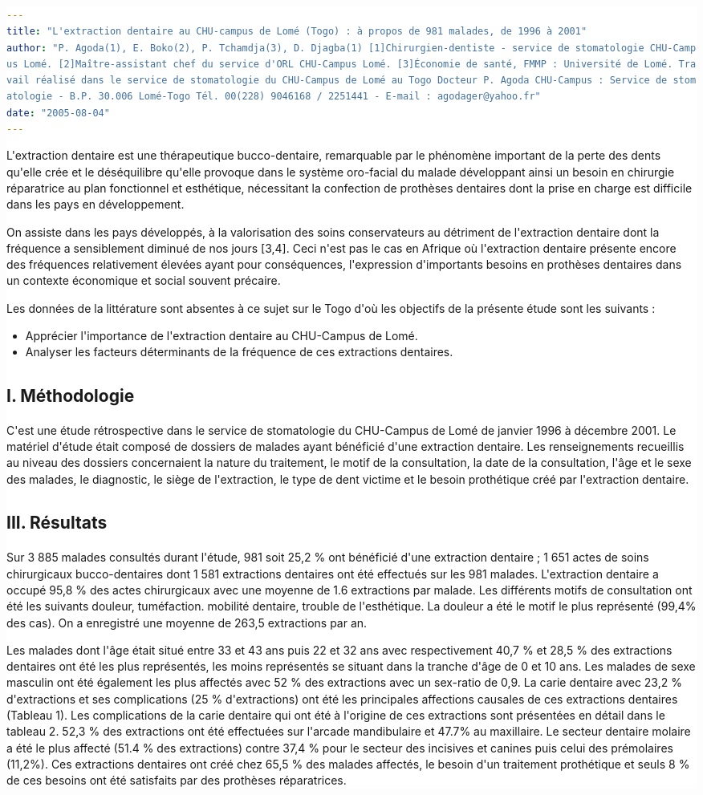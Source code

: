 ```yaml
---
title: "L'extraction dentaire au CHU-campus de Lomé (Togo) : à propos de 981 malades, de 1996 à 2001"
author: "P. Agoda(1), E. Boko(2), P. Tchamdja(3), D. Djagba(1) [1]Chirurgien-dentiste - service de stomatologie CHU-Campus Lomé. [2]Maître-assistant chef du service d'ORL CHU-Campus Lomé. [3]Économie de santé, FMMP : Université de Lomé. Travail réalisé dans le service de stomatologie du CHU-Campus de Lomé au Togo Docteur P. Agoda CHU-Campus : Service de stomatologie - B.P. 30.006 Lomé-Togo Tél. 00(228) 9046168 / 2251441 - E-mail : agodager@yahoo.fr"
date: "2005-08-04"
---
```


<div class="teaser"><p>L'extraction dentaire est une thérapeutique bucco-dentaire, remarquable par le phénomène important de la perte des dents qu'elle crée et le déséquilibre qu'elle provoque dans le système oro-facial du malade développant ainsi un besoin en chirurgie réparatrice au plan fonctionnel et esthétique, nécessitant la confection de prothèses dentaires dont la prise en charge est difficile dans les pays en développement.</p>
<p>On assiste dans les pays développés, à la valorisation des soins conservateurs au détriment de l'extraction dentaire dont la fréquence a sensiblement diminué de nos jours [3,4]. Ceci n'est pas le cas en Afrique où l'extraction dentaire présente encore des fréquences relativement élevées ayant pour conséquences, l'expression d'importants besoins en prothèses dentaires dans un contexte économique et social souvent précaire.</p>
<p>Les données de la littérature sont absentes à ce sujet sur le Togo d'où les objectifs de la présente étude sont les suivants :</p>
<ul>
<li>Apprécier l'importance de l'extraction dentaire au CHU-Campus de Lomé.</li>
<li>Analyser les facteurs déterminants de la fréquence de ces extractions dentaires.</li>
</ul></div>

## I. Méthodologie

C'est une étude rétrospective dans le service de stomatologie du CHU-Campus de Lomé de janvier 1996 à décembre 2001. Le matériel d'étude était composé de dossiers de malades ayant bénéficié d'une extraction dentaire. Les renseignements recueillis au niveau des dossiers concernaient la nature du traitement, le motif de la consultation, la date de la consultation, l'âge et le sexe des malades, le diagnostic, le siège de l'extraction, le type de dent victime et le besoin prothétique créé par l'extraction dentaire.

## III. Résultats

Sur 3 885 malades consultés durant l'étude, 981 soit 25,2 % ont bénéficié d'une extraction dentaire ; 1 651 actes de soins chirurgicaux bucco-dentaires dont 1 581 extractions dentaires ont été effectués sur les 981 malades. L'extraction dentaire a occupé 95,8 % des actes chirurgicaux avec une moyenne de 1.6 extractions par malade. Les différents motifs de consultation ont été les suivants douleur, tuméfaction. mobilité dentaire, trouble de l'esthétique. La douleur a été le motif le plus représenté (99,4% des cas). On a enregistré une moyenne de 263,5 extractions par an.

Les malades dont l'âge était situé entre 33 et 43 ans puis 22 et 32 ans avec respectivement 40,7 % et 28,5 % des extractions dentaires ont été les plus représentés, les moins représentés se situant dans la tranche d'âge de 0 et 10 ans. Les malades de sexe masculin ont été également les plus affectés avec 52 % des extractions avec un sex-ratio de 0,9. La carie dentaire avec 23,2 % d'extractions et ses complications (25 % d'extractions) ont été les principales affections causales de ces extractions dentaires (Tableau 1). Les complications de la carie dentaire qui ont été à l'origine de ces extractions sont présentées en détail dans le tableau 2. 52,3 % des extractions ont été effectuées sur l'arcade mandibulaire et 47.7% au maxillaire. Le secteur dentaire molaire a été le plus affecté (51.4 % des extractions) contre 37,4 % pour le secteur des incisives et canines puis celui des prémolaires (11,2%). Ces extractions dentaires ont créé chez 65,5 % des malades affectés, le besoin d'un traitement prothétique et seuls 8 % de ces besoins ont été satisfaits par des prothèses réparatrices.
